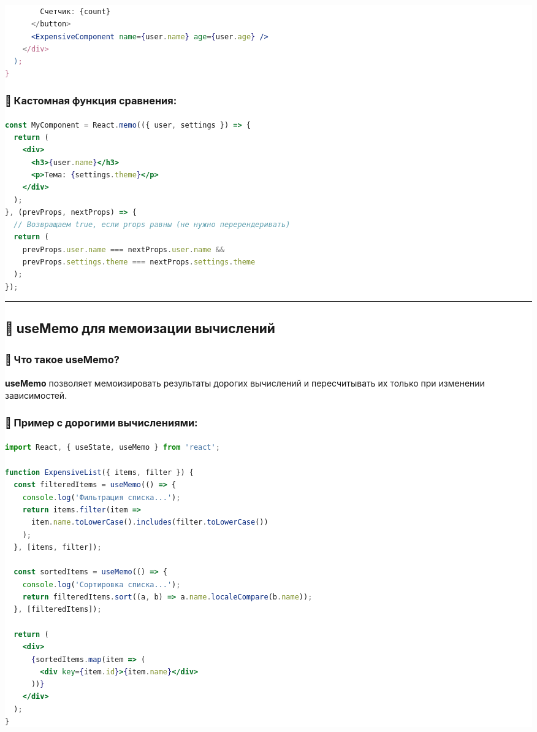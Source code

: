```jsx
        Счетчик: {count}
      </button>
      <ExpensiveComponent name={user.name} age={user.age} />
    </div>
  );
}
```

### 📌 Кастомная функция сравнения:
```jsx
const MyComponent = React.memo(({ user, settings }) => {
  return (
    <div>
      <h3>{user.name}</h3>
      <p>Тема: {settings.theme}</p>
    </div>
  );
}, (prevProps, nextProps) => {
  // Возвращаем true, если props равны (не нужно перерендеривать)
  return (
    prevProps.user.name === nextProps.user.name &&
    prevProps.settings.theme === nextProps.settings.theme
  );
});
```

---

## 🔹 useMemo для мемоизации вычислений

### 📌 Что такое useMemo?
**useMemo** позволяет мемоизировать результаты дорогих вычислений и пересчитывать их только при изменении зависимостей.

### 🔧 Пример с дорогими вычислениями:
```jsx
import React, { useState, useMemo } from 'react';

function ExpensiveList({ items, filter }) {
  const filteredItems = useMemo(() => {
    console.log('Фильтрация списка...');
    return items.filter(item => 
      item.name.toLowerCase().includes(filter.toLowerCase())
    );
  }, [items, filter]);

  const sortedItems = useMemo(() => {
    console.log('Сортировка списка...');
    return filteredItems.sort((a, b) => a.name.localeCompare(b.name));
  }, [filteredItems]);

  return (
    <div>
      {sortedItems.map(item => (
        <div key={item.id}>{item.name}</div>
      ))}
    </div>
  );
}
```
